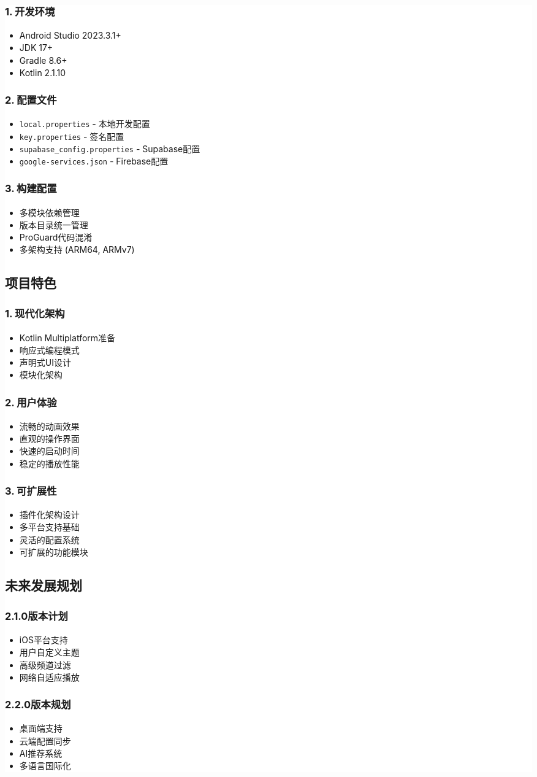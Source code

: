 ### 1. 开发环境
- Android Studio 2023.3.1+
- JDK 17+
- Gradle 8.6+
- Kotlin 2.1.10

### 2. 配置文件
- `local.properties` - 本地开发配置
- `key.properties` - 签名配置
- `supabase_config.properties` - Supabase配置
- `google-services.json` - Firebase配置

### 3. 构建配置
- 多模块依赖管理
- 版本目录统一管理
- ProGuard代码混淆
- 多架构支持 (ARM64, ARMv7)

## 项目特色

### 1. 现代化架构
- Kotlin Multiplatform准备
- 响应式编程模式
- 声明式UI设计
- 模块化架构

### 2. 用户体验
- 流畅的动画效果
- 直观的操作界面
- 快速的启动时间
- 稳定的播放性能

### 3. 可扩展性
- 插件化架构设计
- 多平台支持基础
- 灵活的配置系统
- 可扩展的功能模块

## 未来发展规划

### 2.1.0版本计划
- iOS平台支持
- 用户自定义主题
- 高级频道过滤
- 网络自适应播放

### 2.2.0版本规划
- 桌面端支持
- 云端配置同步
- AI推荐系统
- 多语言国际化
